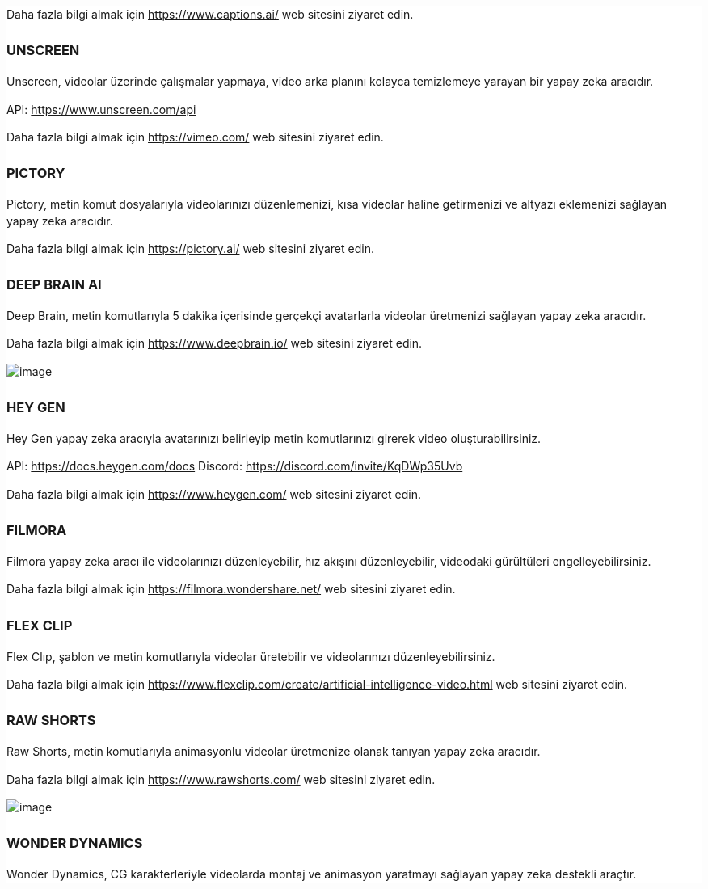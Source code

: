 Daha fazla bilgi almak için https://www.captions.ai/ web sitesini ziyaret edin. 

### UNSCREEN 
Unscreen, videolar üzerinde çalışmalar yapmaya, video arka planını kolayca temizlemeye yarayan bir yapay zeka aracıdır. 

API: https://www.unscreen.com/api

Daha fazla bilgi almak için https://vimeo.com/ web sitesini ziyaret edin. 

### PICTORY 
Pictory, metin komut dosyalarıyla videolarınızı düzenlemenizi, kısa videolar haline getirmenizi ve altyazı eklemenizi sağlayan yapay zeka aracıdır. 

Daha fazla bilgi almak için https://pictory.ai/ web sitesini ziyaret edin. 

### DEEP BRAIN AI
Deep Brain, metin komutlarıyla 5 dakika içerisinde gerçekçi avatarlarla videolar üretmenizi sağlayan yapay zeka aracıdır. 

Daha fazla bilgi almak için https://www.deepbrain.io/ web sitesini ziyaret edin. 

![image](https://www.cxtoday.com/wp-content/uploads/2021/08/Virtual-Human-Startup-Deepbrain-AI-Raises-44M.jpg)

### HEY GEN 
Hey Gen yapay zeka aracıyla avatarınızı belirleyip metin komutlarınızı girerek video oluşturabilirsiniz. 

API: https://docs.heygen.com/docs
Discord: https://discord.com/invite/KqDWp35Uvb

Daha fazla bilgi almak için https://www.heygen.com/ web sitesini ziyaret edin. 

### FILMORA 
Filmora yapay zeka aracı ile videolarınızı düzenleyebilir, hız akışını düzenleyebilir, videodaki gürültüleri engelleyebilirsiniz. 

Daha fazla bilgi almak için https://filmora.wondershare.net/ web sitesini ziyaret edin. 

### FLEX CLIP
Flex Clıp, şablon ve metin komutlarıyla videolar üretebilir ve videolarınızı düzenleyebilirsiniz. 

Daha fazla bilgi almak için https://www.flexclip.com/create/artificial-intelligence-video.html web sitesini ziyaret edin. 

### RAW SHORTS 
Raw Shorts, metin komutlarıyla animasyonlu videolar üretmenize olanak tanıyan yapay zeka aracıdır. 

Daha fazla bilgi almak için https://www.rawshorts.com/ web sitesini ziyaret edin. 

![image](https://topai.tools/assets/img/tools/raw-shorts.webp)

### WONDER DYNAMICS 
Wonder Dynamics, CG karakterleriyle videolarda montaj ve animasyon yaratmayı sağlayan yapay zeka destekli araçtır. 
